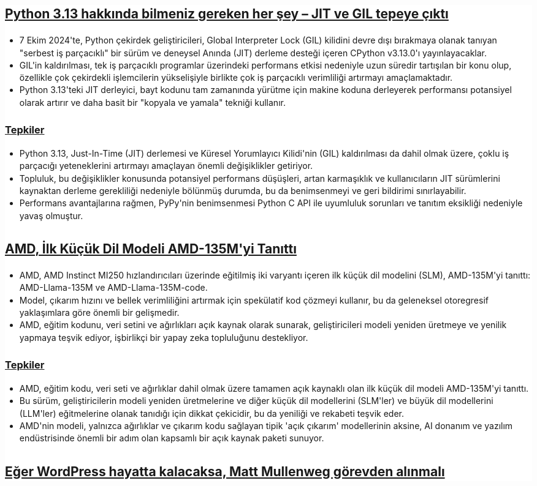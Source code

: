 ## [Python 3.13 hakkında bilmeniz gereken her şey – JIT ve GIL tepeye çıktı](https://drew.silcock.dev/blog/everything-you-need-to-know-about-python-3-13/)

- 7 Ekim 2024'te, Python çekirdek geliştiricileri, Global Interpreter Lock (GIL) kilidini devre dışı bırakmaya olanak tanıyan "serbest iş parçacıklı" bir sürüm ve deneysel Anında (JIT) derleme desteği içeren CPython v3.13.0'ı yayınlayacaklar.
- GIL'in kaldırılması, tek iş parçacıklı programlar üzerindeki performans etkisi nedeniyle uzun süredir tartışılan bir konu olup, özellikle çok çekirdekli işlemcilerin yükselişiyle birlikte çok iş parçacıklı verimliliği artırmayı amaçlamaktadır.
- Python 3.13'teki JIT derleyici, bayt kodunu tam zamanında yürütme için makine koduna derleyerek performansı potansiyel olarak artırır ve daha basit bir "kopyala ve yamala" tekniği kullanır.

### [Tepkiler](https://news.ycombinator.com/item?id=41677131)

- Python 3.13, Just-In-Time (JIT) derlemesi ve Küresel Yorumlayıcı Kilidi'nin (GIL) kaldırılması da dahil olmak üzere, çoklu iş parçacığı yeteneklerini artırmayı amaçlayan önemli değişiklikler getiriyor.
- Topluluk, bu değişiklikler konusunda potansiyel performans düşüşleri, artan karmaşıklık ve kullanıcıların JIT sürümlerini kaynaktan derleme gerekliliği nedeniyle bölünmüş durumda, bu da benimsenmeyi ve geri bildirimi sınırlayabilir.
- Performans avantajlarına rağmen, PyPy'nin benimsenmesi Python C API ile uyumluluk sorunları ve tanıtım eksikliği nedeniyle yavaş olmuştur.

## [AMD, İlk Küçük Dil Modeli AMD-135M'yi Tanıttı](https://community.amd.com/t5/ai/amd-unveils-its-first-small-language-model-amd-135m/ba-p/711368)

- AMD, AMD Instinct MI250 hızlandırıcıları üzerinde eğitilmiş iki varyantı içeren ilk küçük dil modelini (SLM), AMD-135M'yi tanıttı: AMD-Llama-135M ve AMD-Llama-135M-code.
- Model, çıkarım hızını ve bellek verimliliğini artırmak için spekülatif kod çözmeyi kullanır, bu da geleneksel otoregresif yaklaşımlara göre önemli bir gelişmedir.
- AMD, eğitim kodunu, veri setini ve ağırlıkları açık kaynak olarak sunarak, geliştiricileri modeli yeniden üretmeye ve yenilik yapmaya teşvik ediyor, işbirlikçi bir yapay zeka topluluğunu destekliyor.

### [Tepkiler](https://news.ycombinator.com/item?id=41674382)

- AMD, eğitim kodu, veri seti ve ağırlıklar dahil olmak üzere tamamen açık kaynaklı olan ilk küçük dil modeli AMD-135M'yi tanıttı.
- Bu sürüm, geliştiricilerin modeli yeniden üretmelerine ve diğer küçük dil modellerini (SLM'ler) ve büyük dil modellerini (LLM'ler) eğitmelerine olanak tanıdığı için dikkat çekicidir, bu da yeniliği ve rekabeti teşvik eder.
- AMD'nin modeli, yalnızca ağırlıklar ve çıkarım kodu sağlayan tipik 'açık çıkarım' modellerinin aksine, AI donanım ve yazılım endüstrisinde önemli bir adım olan kapsamlı bir açık kaynak paketi sunuyor.

## [Eğer WordPress hayatta kalacaksa, Matt Mullenweg görevden alınmalı](https://joshcollinsworth.com/blog/fire-matt)
